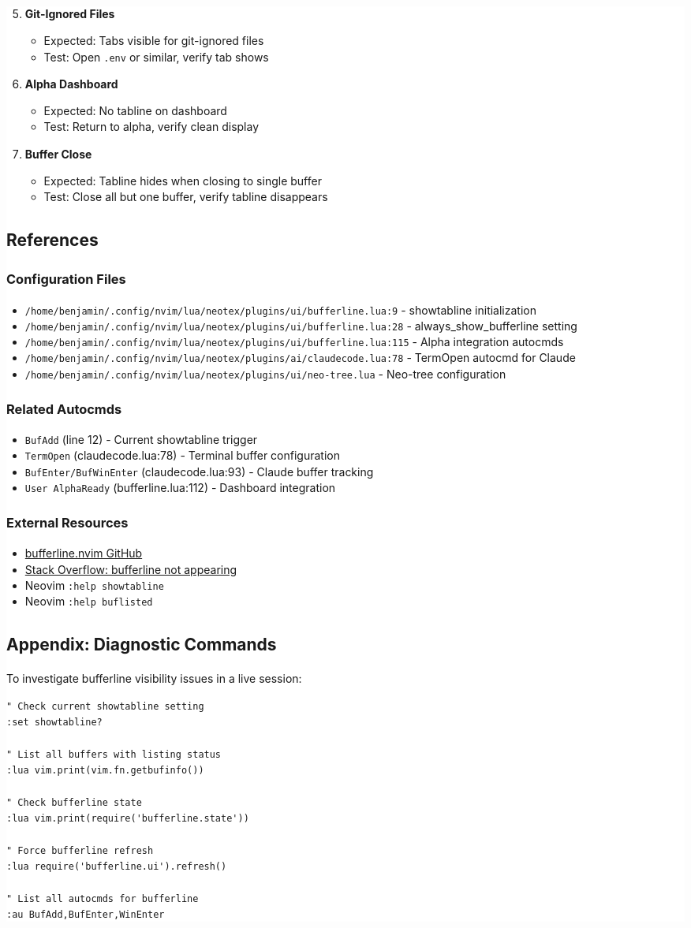 5. **Git-Ignored Files**
   - Expected: Tabs visible for git-ignored files
   - Test: Open `.env` or similar, verify tab shows

6. **Alpha Dashboard**
   - Expected: No tabline on dashboard
   - Test: Return to alpha, verify clean display

7. **Buffer Close**
   - Expected: Tabline hides when closing to single buffer
   - Test: Close all but one buffer, verify tabline disappears

## References

### Configuration Files
- `/home/benjamin/.config/nvim/lua/neotex/plugins/ui/bufferline.lua:9` - showtabline initialization
- `/home/benjamin/.config/nvim/lua/neotex/plugins/ui/bufferline.lua:28` - always_show_bufferline setting
- `/home/benjamin/.config/nvim/lua/neotex/plugins/ui/bufferline.lua:115` - Alpha integration autocmds
- `/home/benjamin/.config/nvim/lua/neotex/plugins/ai/claudecode.lua:78` - TermOpen autocmd for Claude
- `/home/benjamin/.config/nvim/lua/neotex/plugins/ui/neo-tree.lua` - Neo-tree configuration

### Related Autocmds
- `BufAdd` (line 12) - Current showtabline trigger
- `TermOpen` (claudecode.lua:78) - Terminal buffer configuration
- `BufEnter/BufWinEnter` (claudecode.lua:93) - Claude buffer tracking
- `User AlphaReady` (bufferline.lua:112) - Dashboard integration

### External Resources
- [bufferline.nvim GitHub](https://github.com/akinsho/bufferline.nvim)
- [Stack Overflow: bufferline not appearing](https://stackoverflow.com/questions/78923945/neovim-akinsho-bufferline-plugin-tabs-not-appearing)
- Neovim `:help showtabline`
- Neovim `:help buflisted`

## Appendix: Diagnostic Commands

To investigate bufferline visibility issues in a live session:

```vim
" Check current showtabline setting
:set showtabline?

" List all buffers with listing status
:lua vim.print(vim.fn.getbufinfo())

" Check bufferline state
:lua vim.print(require('bufferline.state'))

" Force bufferline refresh
:lua require('bufferline.ui').refresh()

" List all autocmds for bufferline
:au BufAdd,BufEnter,WinEnter
```
